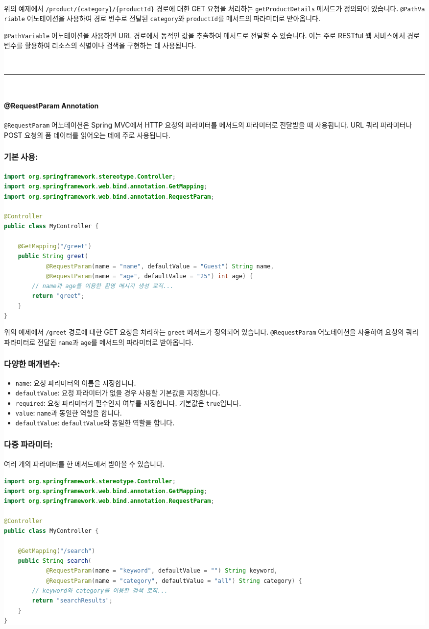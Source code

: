 위의 예제에서 `/product/{category}/{productId}` 경로에 대한 GET 요청을 처리하는 `getProductDetails` 메서드가 정의되어 있습니다. `@PathVariable` 어노테이션을 사용하여 경로 변수로 전달된 `category`와 `productId`를 메서드의 파라미터로 받아옵니다.

`@PathVariable` 어노테이션을 사용하면 URL 경로에서 동적인 값을 추출하여 메서드로 전달할 수 있습니다. 이는 주로 RESTful 웹 서비스에서 경로 변수를 활용하여 리소스의 식별이나 검색을 구현하는 데 사용됩니다.

<br>

---

<br>

#### @RequestParam Annotation

`@RequestParam` 어노테이션은 Spring MVC에서 HTTP 요청의 파라미터를 메서드의 파라미터로 전달받을 때 사용됩니다. URL 쿼리 파라미터나 POST 요청의 폼 데이터를 읽어오는 데에 주로 사용됩니다.

### 기본 사용:

```java
import org.springframework.stereotype.Controller;
import org.springframework.web.bind.annotation.GetMapping;
import org.springframework.web.bind.annotation.RequestParam;

@Controller
public class MyController {

    @GetMapping("/greet")
    public String greet(
            @RequestParam(name = "name", defaultValue = "Guest") String name,
            @RequestParam(name = "age", defaultValue = "25") int age) {
        // name과 age를 이용한 환영 메시지 생성 로직...
        return "greet";
    }
}
```

위의 예제에서 `/greet` 경로에 대한 GET 요청을 처리하는 `greet` 메서드가 정의되어 있습니다. `@RequestParam` 어노테이션을 사용하여 요청의 쿼리 파라미터로 전달된 `name`과 `age`를 메서드의 파라미터로 받아옵니다.

### 다양한 매개변수:

- `name`: 요청 파라미터의 이름을 지정합니다.
- `defaultValue`: 요청 파라미터가 없을 경우 사용할 기본값을 지정합니다.
- `required`: 요청 파라미터가 필수인지 여부를 지정합니다. 기본값은 `true`입니다.
- `value`: `name`과 동일한 역할을 합니다.
- `defaultValue`: `defaultValue`와 동일한 역할을 합니다.

### 다중 파라미터:

여러 개의 파라미터를 한 메서드에서 받아올 수 있습니다.

```java
import org.springframework.stereotype.Controller;
import org.springframework.web.bind.annotation.GetMapping;
import org.springframework.web.bind.annotation.RequestParam;

@Controller
public class MyController {

    @GetMapping("/search")
    public String search(
            @RequestParam(name = "keyword", defaultValue = "") String keyword,
            @RequestParam(name = "category", defaultValue = "all") String category) {
        // keyword와 category를 이용한 검색 로직...
        return "searchResults";
    }
}
```